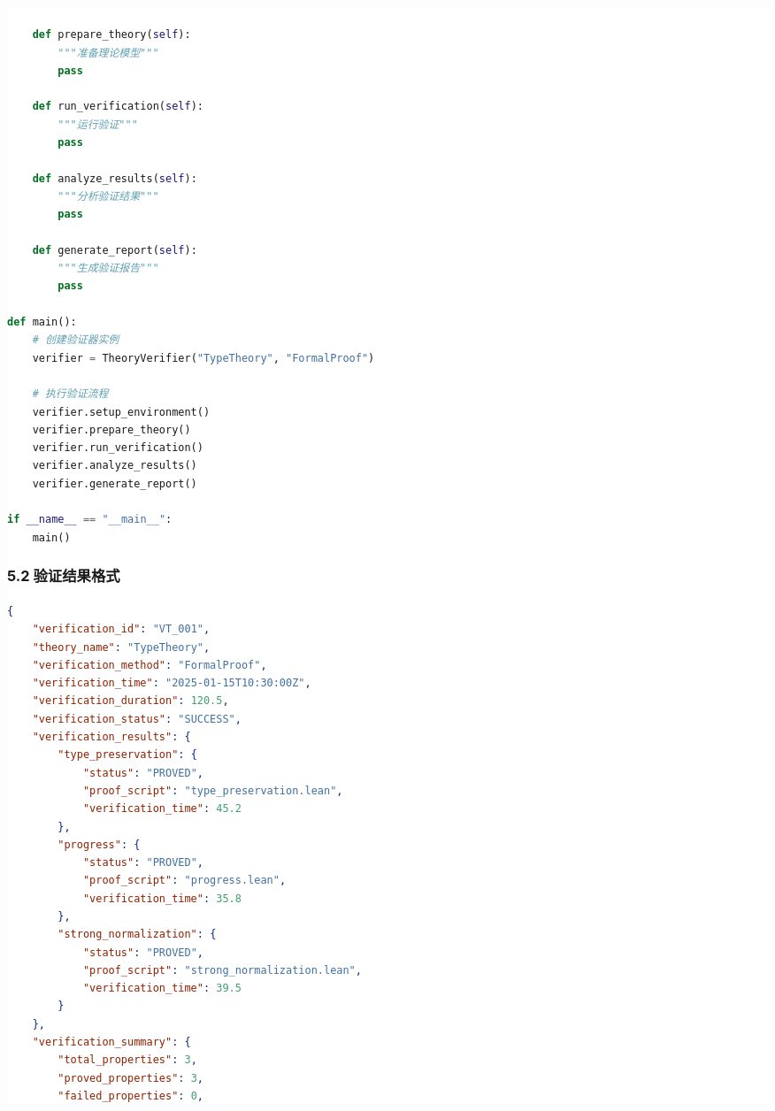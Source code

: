 ```python
        
    def prepare_theory(self):
        """准备理论模型"""
        pass
        
    def run_verification(self):
        """运行验证"""
        pass
        
    def analyze_results(self):
        """分析验证结果"""
        pass
        
    def generate_report(self):
        """生成验证报告"""
        pass

def main():
    # 创建验证器实例
    verifier = TheoryVerifier("TypeTheory", "FormalProof")
    
    # 执行验证流程
    verifier.setup_environment()
    verifier.prepare_theory()
    verifier.run_verification()
    verifier.analyze_results()
    verifier.generate_report()

if __name__ == "__main__":
    main()
```

### 5.2 验证结果格式

```json
{
    "verification_id": "VT_001",
    "theory_name": "TypeTheory",
    "verification_method": "FormalProof",
    "verification_time": "2025-01-15T10:30:00Z",
    "verification_duration": 120.5,
    "verification_status": "SUCCESS",
    "verification_results": {
        "type_preservation": {
            "status": "PROVED",
            "proof_script": "type_preservation.lean",
            "verification_time": 45.2
        },
        "progress": {
            "status": "PROVED",
            "proof_script": "progress.lean",
            "verification_time": 35.8
        },
        "strong_normalization": {
            "status": "PROVED",
            "proof_script": "strong_normalization.lean",
            "verification_time": 39.5
        }
    },
    "verification_summary": {
        "total_properties": 3,
        "proved_properties": 3,
        "failed_properties": 0,
```